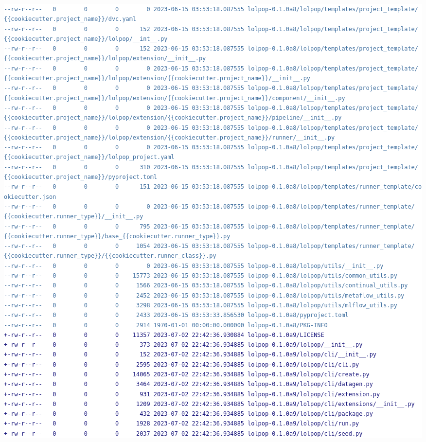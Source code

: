 ```diff
--rw-r--r--   0        0        0        0 2023-06-15 03:53:18.087555 lolpop-0.1.0a8/lolpop/templates/project_template/{{cookiecutter.project_name}}/dvc.yaml
--rw-r--r--   0        0        0      152 2023-06-15 03:53:18.087555 lolpop-0.1.0a8/lolpop/templates/project_template/{{cookiecutter.project_name}}/lolpop/__int__.py
--rw-r--r--   0        0        0      152 2023-06-15 03:53:18.087555 lolpop-0.1.0a8/lolpop/templates/project_template/{{cookiecutter.project_name}}/lolpop/extension/__init__.py
--rw-r--r--   0        0        0        0 2023-06-15 03:53:18.087555 lolpop-0.1.0a8/lolpop/templates/project_template/{{cookiecutter.project_name}}/lolpop/extension/{{cookiecutter.project_name}}/__init__.py
--rw-r--r--   0        0        0        0 2023-06-15 03:53:18.087555 lolpop-0.1.0a8/lolpop/templates/project_template/{{cookiecutter.project_name}}/lolpop/extension/{{cookiecutter.project_name}}/component/__init__.py
--rw-r--r--   0        0        0        0 2023-06-15 03:53:18.087555 lolpop-0.1.0a8/lolpop/templates/project_template/{{cookiecutter.project_name}}/lolpop/extension/{{cookiecutter.project_name}}/pipeline/__init__.py
--rw-r--r--   0        0        0        0 2023-06-15 03:53:18.087555 lolpop-0.1.0a8/lolpop/templates/project_template/{{cookiecutter.project_name}}/lolpop/extension/{{cookiecutter.project_name}}/runner/__init__.py
--rw-r--r--   0        0        0        0 2023-06-15 03:53:18.087555 lolpop-0.1.0a8/lolpop/templates/project_template/{{cookiecutter.project_name}}/lolpop_project.yaml
--rw-r--r--   0        0        0      310 2023-06-15 03:53:18.087555 lolpop-0.1.0a8/lolpop/templates/project_template/{{cookiecutter.project_name}}/pyproject.toml
--rw-r--r--   0        0        0      151 2023-06-15 03:53:18.087555 lolpop-0.1.0a8/lolpop/templates/runner_template/cookiecutter.json
--rw-r--r--   0        0        0        0 2023-06-15 03:53:18.087555 lolpop-0.1.0a8/lolpop/templates/runner_template/{{cookiecutter.runner_type}}/__init__.py
--rw-r--r--   0        0        0      795 2023-06-15 03:53:18.087555 lolpop-0.1.0a8/lolpop/templates/runner_template/{{cookiecutter.runner_type}}/base_{{cookiecutter.runner_type}}.py
--rw-r--r--   0        0        0     1054 2023-06-15 03:53:18.087555 lolpop-0.1.0a8/lolpop/templates/runner_template/{{cookiecutter.runner_type}}/{{cookiecutter.runner_class}}.py
--rw-r--r--   0        0        0        0 2023-06-15 03:53:18.087555 lolpop-0.1.0a8/lolpop/utils/__init__.py
--rw-r--r--   0        0        0    15773 2023-06-15 03:53:18.087555 lolpop-0.1.0a8/lolpop/utils/common_utils.py
--rw-r--r--   0        0        0     1566 2023-06-15 03:53:18.087555 lolpop-0.1.0a8/lolpop/utils/continual_utils.py
--rw-r--r--   0        0        0     2452 2023-06-15 03:53:18.087555 lolpop-0.1.0a8/lolpop/utils/metaflow_utils.py
--rw-r--r--   0        0        0     3298 2023-06-15 03:53:18.087555 lolpop-0.1.0a8/lolpop/utils/mlflow_utils.py
--rw-r--r--   0        0        0     2433 2023-06-15 03:53:33.856530 lolpop-0.1.0a8/pyproject.toml
--rw-r--r--   0        0        0     2914 1970-01-01 00:00:00.000000 lolpop-0.1.0a8/PKG-INFO
+-rw-r--r--   0        0        0    11357 2023-07-02 22:42:36.930884 lolpop-0.1.0a9/LICENSE
+-rw-r--r--   0        0        0      373 2023-07-02 22:42:36.934885 lolpop-0.1.0a9/lolpop/__init__.py
+-rw-r--r--   0        0        0      152 2023-07-02 22:42:36.934885 lolpop-0.1.0a9/lolpop/cli/__init__.py
+-rw-r--r--   0        0        0     2595 2023-07-02 22:42:36.934885 lolpop-0.1.0a9/lolpop/cli/cli.py
+-rw-r--r--   0        0        0    14065 2023-07-02 22:42:36.934885 lolpop-0.1.0a9/lolpop/cli/create.py
+-rw-r--r--   0        0        0     3464 2023-07-02 22:42:36.934885 lolpop-0.1.0a9/lolpop/cli/datagen.py
+-rw-r--r--   0        0        0      931 2023-07-02 22:42:36.934885 lolpop-0.1.0a9/lolpop/cli/extension.py
+-rw-r--r--   0        0        0     1209 2023-07-02 22:42:36.934885 lolpop-0.1.0a9/lolpop/cli/extensions/__init__.py
+-rw-r--r--   0        0        0      432 2023-07-02 22:42:36.934885 lolpop-0.1.0a9/lolpop/cli/package.py
+-rw-r--r--   0        0        0     1928 2023-07-02 22:42:36.934885 lolpop-0.1.0a9/lolpop/cli/run.py
+-rw-r--r--   0        0        0     2037 2023-07-02 22:42:36.934885 lolpop-0.1.0a9/lolpop/cli/seed.py
```